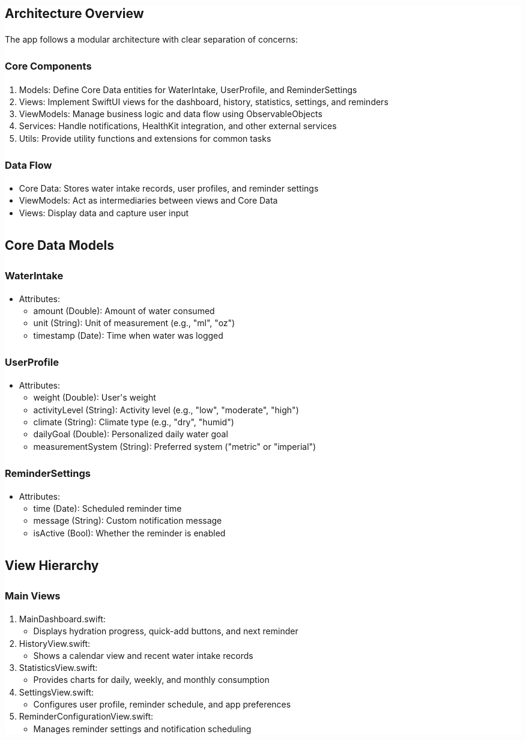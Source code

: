 ## Architecture Overview
The app follows a modular architecture with clear separation of concerns:

### Core Components
1. Models: Define Core Data entities for WaterIntake, UserProfile, and ReminderSettings
2. Views: Implement SwiftUI views for the dashboard, history, statistics, settings, and reminders
3. ViewModels: Manage business logic and data flow using ObservableObjects
4. Services: Handle notifications, HealthKit integration, and other external services
5. Utils: Provide utility functions and extensions for common tasks

### Data Flow
- Core Data: Stores water intake records, user profiles, and reminder settings
- ViewModels: Act as intermediaries between views and Core Data
- Views: Display data and capture user input

## Core Data Models

### WaterIntake
- Attributes:
  - amount (Double): Amount of water consumed
  - unit (String): Unit of measurement (e.g., "ml", "oz")
  - timestamp (Date): Time when water was logged

### UserProfile
- Attributes:
  - weight (Double): User's weight
  - activityLevel (String): Activity level (e.g., "low", "moderate", "high")
  - climate (String): Climate type (e.g., "dry", "humid")
  - dailyGoal (Double): Personalized daily water goal
  - measurementSystem (String): Preferred system ("metric" or "imperial")

### ReminderSettings
- Attributes:
  - time (Date): Scheduled reminder time
  - message (String): Custom notification message
  - isActive (Bool): Whether the reminder is enabled

## View Hierarchy

### Main Views
1. MainDashboard.swift:
   - Displays hydration progress, quick-add buttons, and next reminder
2. HistoryView.swift:
   - Shows a calendar view and recent water intake records
3. StatisticsView.swift:
   - Provides charts for daily, weekly, and monthly consumption
4. SettingsView.swift:
   - Configures user profile, reminder schedule, and app preferences
5. ReminderConfigurationView.swift:
   - Manages reminder settings and notification scheduling
